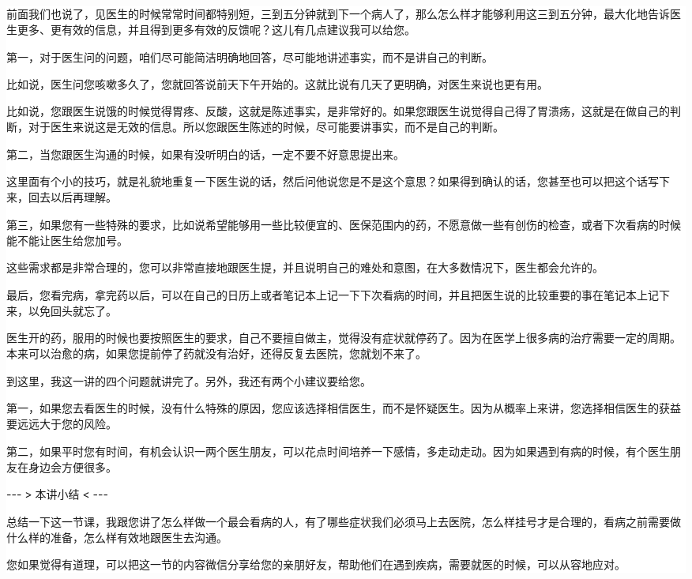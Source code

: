 前面我们也说了，见医生的时候常常时间都特别短，三到五分钟就到下一个病人了，那么怎么样才能够利用这三到五分钟，最大化地告诉医生更多、更有效的信息，并且得到更多有效的反馈呢？这儿有几点建议我可以给您。

第一，对于医生问的问题，咱们尽可能简洁明确地回答，尽可能地讲述事实，而不是讲自己的判断。

比如说，医生问您咳嗽多久了，您就回答说前天下午开始的。这就比说有几天了更明确，对医生来说也更有用。

比如说，您跟医生说饿的时候觉得胃疼、反酸，这就是陈述事实，是非常好的。如果您跟医生说觉得自己得了胃溃疡，这就是在做自己的判断，对于医生来说这是无效的信息。所以您跟医生陈述的时候，尽可能要讲事实，而不是自己的判断。

第二，当您跟医生沟通的时候，如果有没听明白的话，一定不要不好意思提出来。

这里面有个小的技巧，就是礼貌地重复一下医生说的话，然后问他说您是不是这个意思？如果得到确认的话，您甚至也可以把这个话写下来，回去以后再理解。

第三，如果您有一些特殊的要求，比如说希望能够用一些比较便宜的、医保范围内的药，不愿意做一些有创伤的检查，或者下次看病的时候能不能让医生给您加号。

这些需求都是非常合理的，您可以非常直接地跟医生提，并且说明自己的难处和意图，在大多数情况下，医生都会允许的。

最后，您看完病，拿完药以后，可以在自己的日历上或者笔记本上记一下下次看病的时间，并且把医生说的比较重要的事在笔记本上记下来，以免回头就忘了。

医生开的药，服用的时候也要按照医生的要求，自己不要擅自做主，觉得没有症状就停药了。因为在医学上很多病的治疗需要一定的周期。本来可以治愈的病，如果您提前停了药就没有治好，还得反复去医院，您就划不来了。

到这里，我这一讲的四个问题就讲完了。另外，我还有两个小建议要给您。

第一，如果您去看医生的时候，没有什么特殊的原因，您应该选择相信医生，而不是怀疑医生。因为从概率上来讲，您选择相信医生的获益要远远大于您的风险。

第二，如果平时您有时间，有机会认识一两个医生朋友，可以花点时间培养一下感情，多走动走动。因为如果遇到有病的时候，有个医生朋友在身边会方便很多。

--- > 本讲小结 < ---

总结一下这一节课，我跟您讲了怎么样做一个最会看病的人，有了哪些症状我们必须马上去医院，怎么样挂号才是合理的，看病之前需要做什么样的准备，怎么样有效地跟医生去沟通。

您如果觉得有道理，可以把这一节的内容微信分享给您的亲朋好友，帮助他们在遇到疾病，需要就医的时候，可以从容地应对。

